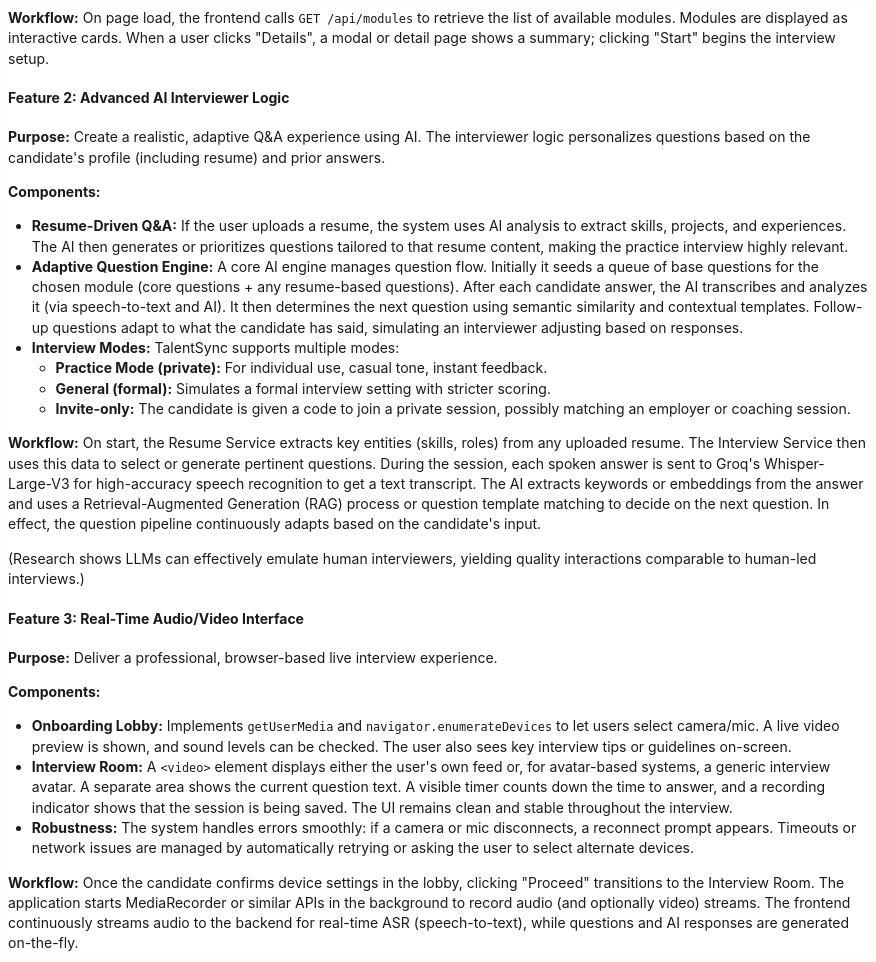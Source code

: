 **Workflow:** On page load, the frontend calls `GET /api/modules` to retrieve the list of available modules. Modules are displayed as interactive cards. When a user clicks "Details", a modal or detail page shows a summary; clicking "Start" begins the interview setup.

#### Feature 2: Advanced AI Interviewer Logic

**Purpose:** Create a realistic, adaptive Q&A experience using AI. The interviewer logic personalizes questions based on the candidate's profile (including resume) and prior answers.

**Components:**
- **Resume-Driven Q&A:** If the user uploads a resume, the system uses AI analysis to extract skills, projects, and experiences. The AI then generates or prioritizes questions tailored to that resume content, making the practice interview highly relevant.
- **Adaptive Question Engine:** A core AI engine manages question flow. Initially it seeds a queue of base questions for the chosen module (core questions + any resume-based questions). After each candidate answer, the AI transcribes and analyzes it (via speech-to-text and AI). It then determines the next question using semantic similarity and contextual templates. Follow-up questions adapt to what the candidate has said, simulating an interviewer adjusting based on responses.
- **Interview Modes:** TalentSync supports multiple modes:
  - **Practice Mode (private):** For individual use, casual tone, instant feedback.
  - **General (formal):** Simulates a formal interview setting with stricter scoring.
  - **Invite-only:** The candidate is given a code to join a private session, possibly matching an employer or coaching session.

**Workflow:** On start, the Resume Service extracts key entities (skills, roles) from any uploaded resume. The Interview Service then uses this data to select or generate pertinent questions. During the session, each spoken answer is sent to Groq's Whisper-Large-V3 for high-accuracy speech recognition to get a text transcript. The AI extracts keywords or embeddings from the answer and uses a Retrieval-Augmented Generation (RAG) process or question template matching to decide on the next question. In effect, the question pipeline continuously adapts based on the candidate's input.

(Research shows LLMs can effectively emulate human interviewers, yielding quality interactions comparable to human-led interviews.)

#### Feature 3: Real-Time Audio/Video Interface

**Purpose:** Deliver a professional, browser-based live interview experience.

**Components:**
- **Onboarding Lobby:** Implements `getUserMedia` and `navigator.enumerateDevices` to let users select camera/mic. A live video preview is shown, and sound levels can be checked. The user also sees key interview tips or guidelines on-screen.
- **Interview Room:** A `<video>` element displays either the user's own feed or, for avatar-based systems, a generic interview avatar. A separate area shows the current question text. A visible timer counts down the time to answer, and a recording indicator shows that the session is being saved. The UI remains clean and stable throughout the interview.
- **Robustness:** The system handles errors smoothly: if a camera or mic disconnects, a reconnect prompt appears. Timeouts or network issues are managed by automatically retrying or asking the user to select alternate devices.

**Workflow:** Once the candidate confirms device settings in the lobby, clicking "Proceed" transitions to the Interview Room. The application starts MediaRecorder or similar APIs in the background to record audio (and optionally video) streams. The frontend continuously streams audio to the backend for real-time ASR (speech-to-text), while questions and AI responses are generated on-the-fly.
